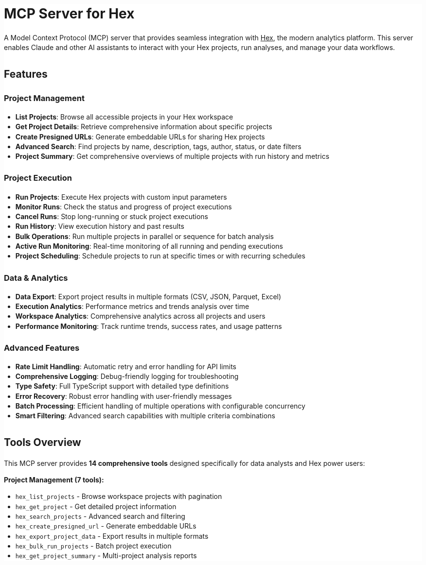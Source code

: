 # MCP Server for Hex

A Model Context Protocol (MCP) server that provides seamless integration with [Hex](https://hex.tech), the modern analytics platform. This server enables Claude and other AI assistants to interact with your Hex projects, run analyses, and manage your data workflows.

## Features

### Project Management
- **List Projects**: Browse all accessible projects in your Hex workspace
- **Get Project Details**: Retrieve comprehensive information about specific projects
- **Create Presigned URLs**: Generate embeddable URLs for sharing Hex projects
- **Advanced Search**: Find projects by name, description, tags, author, status, or date filters
- **Project Summary**: Get comprehensive overviews of multiple projects with run history and metrics

### Project Execution
- **Run Projects**: Execute Hex projects with custom input parameters
- **Monitor Runs**: Check the status and progress of project executions
- **Cancel Runs**: Stop long-running or stuck project executions
- **Run History**: View execution history and past results
- **Bulk Operations**: Run multiple projects in parallel or sequence for batch analysis
- **Active Run Monitoring**: Real-time monitoring of all running and pending executions
- **Project Scheduling**: Schedule projects to run at specific times or with recurring schedules

### Data & Analytics
- **Data Export**: Export project results in multiple formats (CSV, JSON, Parquet, Excel)
- **Execution Analytics**: Performance metrics and trends analysis over time
- **Workspace Analytics**: Comprehensive analytics across all projects and users
- **Performance Monitoring**: Track runtime trends, success rates, and usage patterns

### Advanced Features
- **Rate Limit Handling**: Automatic retry and error handling for API limits
- **Comprehensive Logging**: Debug-friendly logging for troubleshooting
- **Type Safety**: Full TypeScript support with detailed type definitions
- **Error Recovery**: Robust error handling with user-friendly messages
- **Batch Processing**: Efficient handling of multiple operations with configurable concurrency
- **Smart Filtering**: Advanced search capabilities with multiple criteria combinations

## Tools Overview

This MCP server provides **14 comprehensive tools** designed specifically for data analysts and Hex power users:

**Project Management (7 tools):**
- `hex_list_projects` - Browse workspace projects with pagination
- `hex_get_project` - Get detailed project information
- `hex_search_projects` - Advanced search and filtering
- `hex_create_presigned_url` - Generate embeddable URLs
- `hex_export_project_data` - Export results in multiple formats
- `hex_bulk_run_projects` - Batch project execution
- `hex_get_project_summary` - Multi-project analysis reports
